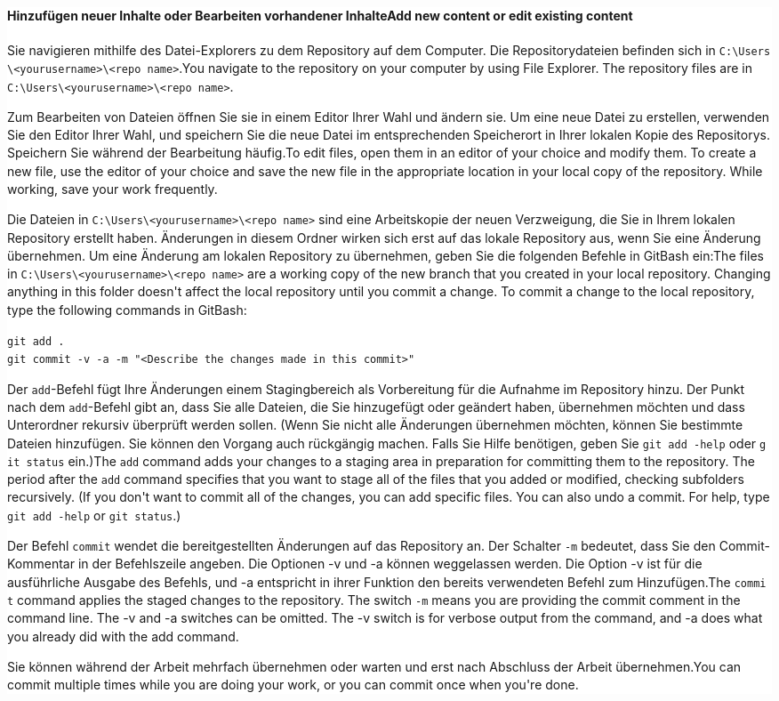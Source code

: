 #### <a name="add-new-content-or-edit-existing-content"></a><span data-ttu-id="4c0a3-186">Hinzufügen neuer Inhalte oder Bearbeiten vorhandener Inhalte</span><span class="sxs-lookup"><span data-stu-id="4c0a3-186">Add new content or edit existing content</span></span>

<span data-ttu-id="4c0a3-p115">Sie navigieren mithilfe des Datei-Explorers zu dem Repository auf dem Computer. Die Repositorydateien befinden sich in `C:\Users\<yourusername>\<repo name>`.</span><span class="sxs-lookup"><span data-stu-id="4c0a3-p115">You navigate to the repository on your computer by using File Explorer. The repository files are in `C:\Users\<yourusername>\<repo name>`.</span></span>

<span data-ttu-id="4c0a3-p116">Zum Bearbeiten von Dateien öffnen Sie sie in einem Editor Ihrer Wahl und ändern sie. Um eine neue Datei zu erstellen, verwenden Sie den Editor Ihrer Wahl, und speichern Sie die neue Datei im entsprechenden Speicherort in Ihrer lokalen Kopie des Repositorys. Speichern Sie während der Bearbeitung häufig.</span><span class="sxs-lookup"><span data-stu-id="4c0a3-p116">To edit files, open them in an editor of your choice and modify them. To create a new file, use the editor of your choice and save the new file in the appropriate location in your local copy of the repository. While working, save your work frequently.</span></span>

<span data-ttu-id="4c0a3-p117">Die Dateien in `C:\Users\<yourusername>\<repo name>` sind eine Arbeitskopie der neuen Verzweigung, die Sie in Ihrem lokalen Repository erstellt haben. Änderungen in diesem Ordner wirken sich erst auf das lokale Repository aus, wenn Sie eine Änderung übernehmen. Um eine Änderung am lokalen Repository zu übernehmen, geben Sie die folgenden Befehle in GitBash ein:</span><span class="sxs-lookup"><span data-stu-id="4c0a3-p117">The files in `C:\Users\<yourusername>\<repo name>` are a working copy of the new branch that you created in your local repository. Changing anything in this folder doesn't affect the local repository until you commit a change. To commit a change to the local repository, type the following commands in GitBash:</span></span>

    git add .
    git commit -v -a -m "<Describe the changes made in this commit>"

<span data-ttu-id="4c0a3-p118">Der `add`-Befehl fügt Ihre Änderungen einem Stagingbereich als Vorbereitung für die Aufnahme im Repository hinzu. Der Punkt nach dem `add`-Befehl gibt an, dass Sie alle Dateien, die Sie hinzugefügt oder geändert haben, übernehmen möchten und dass Unterordner rekursiv überprüft werden sollen. (Wenn Sie nicht alle Änderungen übernehmen möchten, können Sie bestimmte Dateien hinzufügen. Sie können den Vorgang auch rückgängig machen. Falls Sie Hilfe benötigen, geben Sie `git add -help` oder `git status` ein.)</span><span class="sxs-lookup"><span data-stu-id="4c0a3-p118">The `add` command adds your changes to a staging area in preparation for committing them to the repository. The period after the `add` command specifies that you want to stage all of the files that you added or modified, checking subfolders recursively. (If you don't want to commit all of the changes, you can add specific files. You can also undo a commit. For help, type `git add -help` or `git status`.)</span></span>

<span data-ttu-id="4c0a3-p119">Der Befehl `commit` wendet die bereitgestellten Änderungen auf das Repository an. Der Schalter `-m` bedeutet, dass Sie den Commit-Kommentar in der Befehlszeile angeben. Die Optionen -v und -a können weggelassen werden. Die Option -v ist für die ausführliche Ausgabe des Befehls, und -a entspricht in ihrer Funktion den bereits verwendeten Befehl zum Hinzufügen.</span><span class="sxs-lookup"><span data-stu-id="4c0a3-p119">The `commit` command applies the staged changes to the repository. The switch `-m` means you are providing the commit comment in the command line. The -v and -a switches can be omitted. The -v switch is for verbose output from the command, and -a does what you already did with the add command.</span></span>

<span data-ttu-id="4c0a3-204">Sie können während der Arbeit mehrfach übernehmen oder warten und erst nach Abschluss der Arbeit übernehmen.</span><span class="sxs-lookup"><span data-stu-id="4c0a3-204">You can commit multiple times while you are doing your work, or you can commit once when you're done.</span></span>
